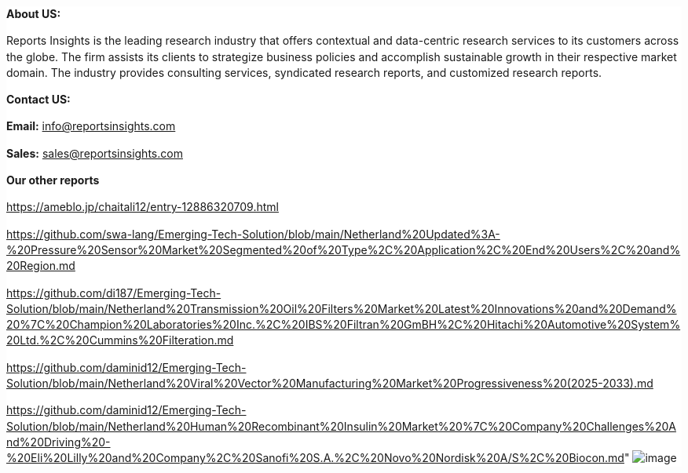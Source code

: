 <strong><strong>About US</strong>:</strong>

Reports Insights is the leading research industry that offers contextual and data-centric research services to its customers across the globe. The firm assists its clients to strategize business policies and accomplish sustainable growth in their respective market domain. The industry provides consulting services, syndicated research reports, and customized research reports.

<strong>Contact US:</strong>

<p class=""""><b>Email:</b> <a href=mailto:info@reportsinsights.com>info@reportsinsights.com</a></p>
<p class=""""><b>Sales:</b> <a href=mailto:sales@reportsinsights.com>sales@reportsinsights.com</a></p>

<strong>Our other reports</strong>

<a href=https://ameblo.jp/chaitali12/entry-12886320709.html>https://ameblo.jp/chaitali12/entry-12886320709.html</a>

<a href=https://github.com/swa-lang/Emerging-Tech-Solution/blob/main/Netherland%20Updated%3A-%20Pressure%20Sensor%20Market%20Segmented%20of%20Type%2C%20Application%2C%20End%20Users%2C%20and%20Region.md>https://github.com/swa-lang/Emerging-Tech-Solution/blob/main/Netherland%20Updated%3A-%20Pressure%20Sensor%20Market%20Segmented%20of%20Type%2C%20Application%2C%20End%20Users%2C%20and%20Region.md</a>

<a href=https://github.com/di187/Emerging-Tech-Solution/blob/main/Netherland%20Transmission%20Oil%20Filters%20Market%20Latest%20Innovations%20and%20Demand%20%7C%20Champion%20Laboratories%20Inc.%2C%20IBS%20Filtran%20GmBH%2C%20Hitachi%20Automotive%20System%20Ltd.%2C%20Cummins%20Filteration.md>https://github.com/di187/Emerging-Tech-Solution/blob/main/Netherland%20Transmission%20Oil%20Filters%20Market%20Latest%20Innovations%20and%20Demand%20%7C%20Champion%20Laboratories%20Inc.%2C%20IBS%20Filtran%20GmBH%2C%20Hitachi%20Automotive%20System%20Ltd.%2C%20Cummins%20Filteration.md</a>

<a href=https://github.com/daminid12/Emerging-Tech-Solution/blob/main/Netherland%20Viral%20Vector%20Manufacturing%20Market%20Progressiveness%20(2025-2033).md>https://github.com/daminid12/Emerging-Tech-Solution/blob/main/Netherland%20Viral%20Vector%20Manufacturing%20Market%20Progressiveness%20(2025-2033).md</a>

<a href=https://github.com/daminid12/Emerging-Tech-Solution/blob/main/Netherland%20Human%20Recombinant%20Insulin%20Market%20%7C%20Company%20Challenges%20And%20Driving%20-%20Eli%20Lilly%20and%20Company%2C%20Sanofi%20S.A.%2C%20Novo%20Nordisk%20A/S%2C%20Biocon.md>https://github.com/daminid12/Emerging-Tech-Solution/blob/main/Netherland%20Human%20Recombinant%20Insulin%20Market%20%7C%20Company%20Challenges%20And%20Driving%20-%20Eli%20Lilly%20and%20Company%2C%20Sanofi%20S.A.%2C%20Novo%20Nordisk%20A/S%2C%20Biocon.md</a>"
![image](https://github.com/user-attachments/assets/139d6460-8d59-4c49-86b3-a8d9ed129ade)
